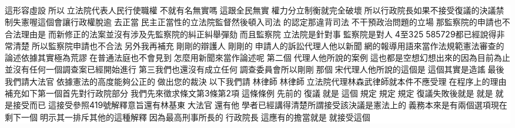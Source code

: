 這形容虛設
所以
立法院代表人民行使職權
不就有名無實嗎
這跟全民無實
權力分立制衡就完全破壞
所以行政院長如果不接受復議的決議禁制失憲喔這個會讓行政權脫逾
去正當
民主正當性的立法院監督然後頓入司法
的認定那違背司法
不干預政治問題的立場
那監察院的申請也不合法理由是
而新修正的法案並沒有涉及先監察院的糾正糾舉彈劾
而且監察院
立法院是針對事
監察院是對人
4至325
585729都已經說得非常清楚
所以監察院申請也不合法
另外我再補充
剛剛的辯護人
剛剛的
申請人的訴訟代理人他以新聞
網的報導用語來當作法規範憲法審查的論述依據其實極為荒謬
在普通法庭也不會見到
怎麼用新聞來當作論述呢
第二個
代理人他所說的案例
這也都是空想幻想出來的因為目前為止並沒有任何一個調查案已經開始進行
第三我們也還沒有成立任何
調查委員會所以剛剛
那個
宋代理人他所說的這個是
這個其實是造謠
最後我們請大法官
依據憲法的高度能夠公正的
做出您的裁決
以下我們請
林律師
林律師
立法院代理林森武律師就本件不應受理
在程序上的理由補充如下第一個首先對行政院部分
我們先來徵求條文第3條第2項
這條條例
先前的
復議
就是
這個
規定
規定
規定
復議失敗後就是
就是
就是接受而已
這接受參照419號解釋意旨還有林基東
大法官
還有他
學者已經講得清楚所謂接受該決議是憲法上的
義務本來是有兩個選項現在剩下一個
明示其一排斥其他的這種解釋
因為最高刑事所長的
行政院長
這應有的擔當就是
就接受這個